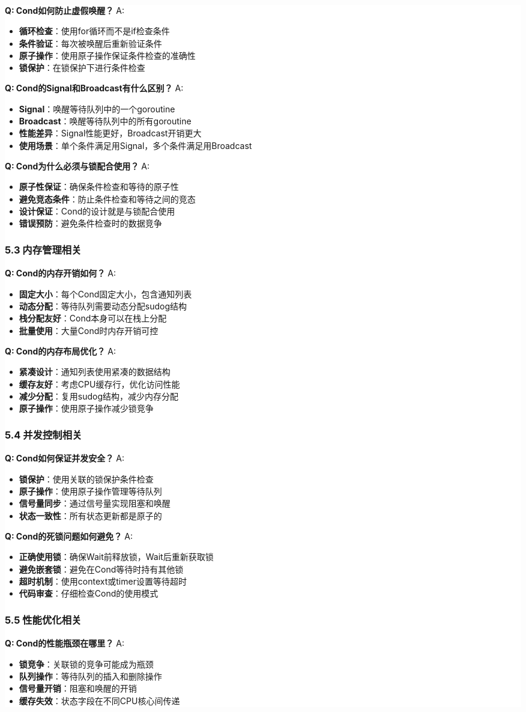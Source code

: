 **Q: Cond如何防止虚假唤醒？**
A: 
- **循环检查**：使用for循环而不是if检查条件
- **条件验证**：每次被唤醒后重新验证条件
- **原子操作**：使用原子操作保证条件检查的准确性
- **锁保护**：在锁保护下进行条件检查

**Q: Cond的Signal和Broadcast有什么区别？**
A: 
- **Signal**：唤醒等待队列中的一个goroutine
- **Broadcast**：唤醒等待队列中的所有goroutine
- **性能差异**：Signal性能更好，Broadcast开销更大
- **使用场景**：单个条件满足用Signal，多个条件满足用Broadcast

**Q: Cond为什么必须与锁配合使用？**
A: 
- **原子性保证**：确保条件检查和等待的原子性
- **避免竞态条件**：防止条件检查和等待之间的竞态
- **设计保证**：Cond的设计就是与锁配合使用
- **错误预防**：避免条件检查时的数据竞争

### 5.3 内存管理相关
**Q: Cond的内存开销如何？**
A: 
- **固定大小**：每个Cond固定大小，包含通知列表
- **动态分配**：等待队列需要动态分配sudog结构
- **栈分配友好**：Cond本身可以在栈上分配
- **批量使用**：大量Cond时内存开销可控

**Q: Cond的内存布局优化？**
A: 
- **紧凑设计**：通知列表使用紧凑的数据结构
- **缓存友好**：考虑CPU缓存行，优化访问性能
- **减少分配**：复用sudog结构，减少内存分配
- **原子操作**：使用原子操作减少锁竞争

### 5.4 并发控制相关
**Q: Cond如何保证并发安全？**
A: 
- **锁保护**：使用关联的锁保护条件检查
- **原子操作**：使用原子操作管理等待队列
- **信号量同步**：通过信号量实现阻塞和唤醒
- **状态一致性**：所有状态更新都是原子的

**Q: Cond的死锁问题如何避免？**
A: 
- **正确使用锁**：确保Wait前释放锁，Wait后重新获取锁
- **避免嵌套锁**：避免在Cond等待时持有其他锁
- **超时机制**：使用context或timer设置等待超时
- **代码审查**：仔细检查Cond的使用模式

### 5.5 性能优化相关
**Q: Cond的性能瓶颈在哪里？**
A: 
- **锁竞争**：关联锁的竞争可能成为瓶颈
- **队列操作**：等待队列的插入和删除操作
- **信号量开销**：阻塞和唤醒的开销
- **缓存失效**：状态字段在不同CPU核心间传递
